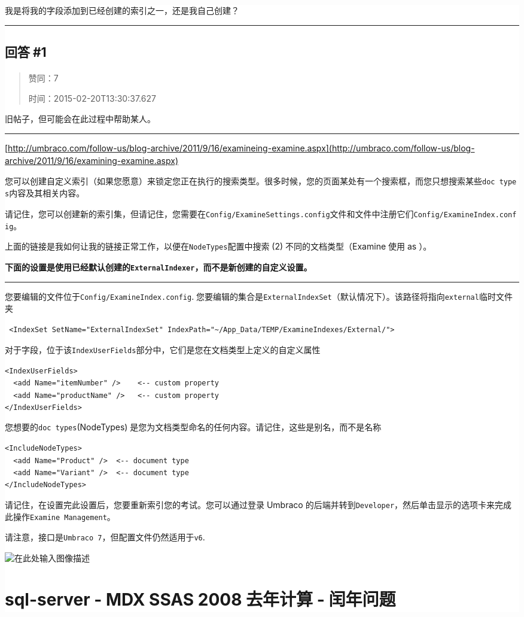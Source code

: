 我是将我的字段添加到已经创建的索引之一，还是我自己创建？

* * *

## 回答 #1

> 赞同：7
> 
> 时间：2015-02-20T13:30:37.627

旧帖子，但可能会在此过程中帮助某人。

* * *

[http://umbraco.com/follow-us/blog-archive/2011/9/16/examineing-examine.aspx](http://umbraco.com/follow-us/blog-archive/2011/9/16/examining-examine.aspx)

您可以创建自定义索引（如果您愿意）来锁定您正在执行的搜索类型。很多时候，您的页面某处有一个搜索框，而您只想搜索某些`doc types`内容及其相关内容。

请记住，您可以创建新的索引集，但请记住，您需要在`Config/ExamineSettings.config`文件和文件中注册它们`Config/ExamineIndex.config`。

上面的链接是我如何让我的链接正常工作，以便在`NodeTypes`配置中搜索 (2) 不同的文档类型（Examine 使用 as ）。

**下面的设置是使用已经默认创建的`ExternalIndexer`，而不是新创建的自定义设置。**

* * *

您要编辑的文件位于`Config/ExamineIndex.config`. 您要编辑的集合是`ExternalIndexSet`（默认情况下）。该路径将指向`external`临时文件夹

```
 <IndexSet SetName="ExternalIndexSet" IndexPath="~/App_Data/TEMP/ExamineIndexes/External/"> 
```

对于字段，位于该`IndexUserFields`部分中，它们是您在文档类型上定义的自定义属性

```
<IndexUserFields>
  <add Name="itemNumber" />    <-- custom property
  <add Name="productName" />   <-- custom property
</IndexUserFields> 
```

您想要的`doc types`(NodeTypes) 是您为文档类型命名的任何内容。请记住，这些是别名，而不是名称

```
<IncludeNodeTypes>
  <add Name="Product" />  <-- document type
  <add Name="Variant" />  <-- document type
</IncludeNodeTypes> 
```

请记住，在设置完此设置后，您要重新索引您的考试。您可以通过登录 Umbraco 的后端并转到`Developer`，然后单击显示的选项卡来完成此操作`Examine Management`。

请注意，接口是`Umbraco 7`，但配置文件仍然适用于`v6`.

![在此处输入图像描述](../Images/c6c5d1a461d5a205a8276a5e2e64c9af.png)

# sql-server - MDX SSAS 2008 去年计算 - 闰年问题
